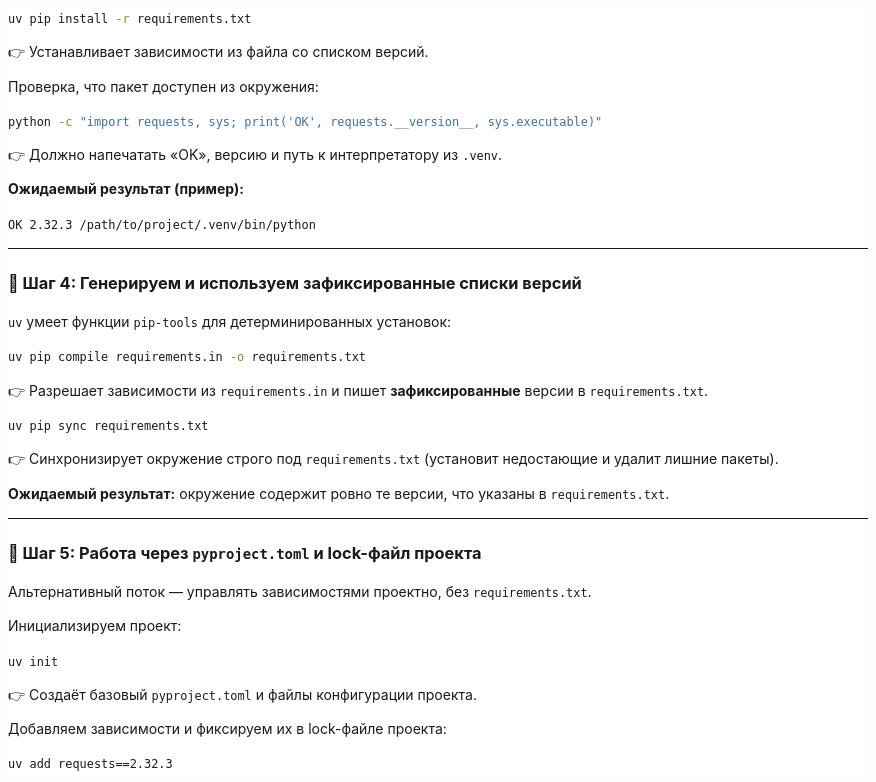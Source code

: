 ```bash
uv pip install -r requirements.txt
```

👉 Устанавливает зависимости из файла со списком версий.

Проверка, что пакет доступен из окружения:

```bash
python -c "import requests, sys; print('OK', requests.__version__, sys.executable)"
```

👉 Должно напечатать «OK», версию и путь к интерпретатору из `.venv`.

**Ожидаемый результат (пример):**

```text
OK 2.32.3 /path/to/project/.venv/bin/python
```

---

### 🧾 Шаг 4: Генерируем и используем зафиксированные списки версий

`uv` умеет функции `pip-tools` для детерминированных установок:

```bash
uv pip compile requirements.in -o requirements.txt
```

👉 Разрешает зависимости из `requirements.in` и пишет **зафиксированные** версии в `requirements.txt`.

```bash
uv pip sync requirements.txt
```

👉 Синхронизирует окружение строго под `requirements.txt` (установит недостающие и удалит лишние пакеты).

**Ожидаемый результат:** окружение содержит ровно те версии, что указаны в `requirements.txt`.

---

### 📄 Шаг 5: Работа через `pyproject.toml` и lock-файл проекта

Альтернативный поток — управлять зависимостями проектно, без `requirements.txt`.

Инициализируем проект:

```bash
uv init
```

👉 Создаёт базовый `pyproject.toml` и файлы конфигурации проекта.

Добавляем зависимости и фиксируем их в lock-файле проекта:

```bash
uv add requests==2.32.3
```
